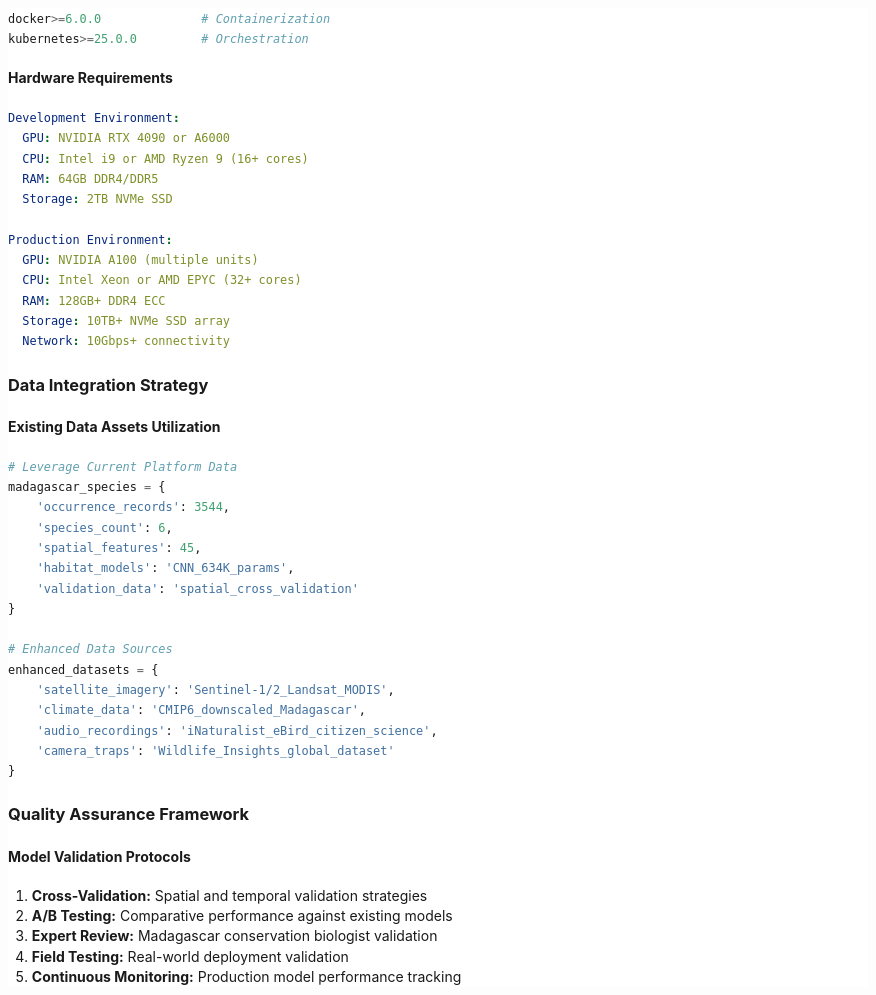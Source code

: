 ```python
docker>=6.0.0              # Containerization
kubernetes>=25.0.0         # Orchestration
```

#### **Hardware Requirements**
```yaml
Development Environment:
  GPU: NVIDIA RTX 4090 or A6000
  CPU: Intel i9 or AMD Ryzen 9 (16+ cores)
  RAM: 64GB DDR4/DDR5
  Storage: 2TB NVMe SSD

Production Environment:
  GPU: NVIDIA A100 (multiple units)
  CPU: Intel Xeon or AMD EPYC (32+ cores)  
  RAM: 128GB+ DDR4 ECC
  Storage: 10TB+ NVMe SSD array
  Network: 10Gbps+ connectivity
```

### **Data Integration Strategy**

#### **Existing Data Assets Utilization**
```python
# Leverage Current Platform Data
madagascar_species = {
    'occurrence_records': 3544,
    'species_count': 6,
    'spatial_features': 45,
    'habitat_models': 'CNN_634K_params',
    'validation_data': 'spatial_cross_validation'
}

# Enhanced Data Sources
enhanced_datasets = {
    'satellite_imagery': 'Sentinel-1/2_Landsat_MODIS',
    'climate_data': 'CMIP6_downscaled_Madagascar',
    'audio_recordings': 'iNaturalist_eBird_citizen_science',
    'camera_traps': 'Wildlife_Insights_global_dataset'
}
```

### **Quality Assurance Framework**

#### **Model Validation Protocols**
1. **Cross-Validation:** Spatial and temporal validation strategies
2. **A/B Testing:** Comparative performance against existing models
3. **Expert Review:** Madagascar conservation biologist validation
4. **Field Testing:** Real-world deployment validation
5. **Continuous Monitoring:** Production model performance tracking
